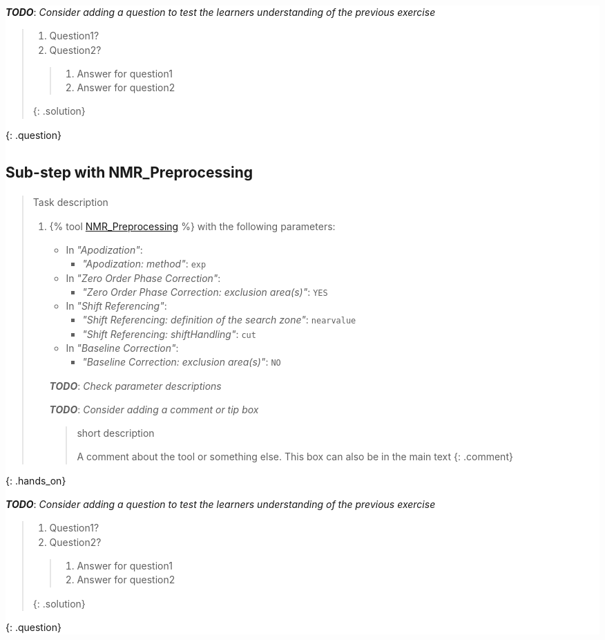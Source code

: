 ***TODO***: *Consider adding a question to test the learners understanding of the previous exercise*

> <question-title></question-title>
>
> 1. Question1?
> 2. Question2?
>
> > <solution-title></solution-title>
> >
> > 1. Answer for question1
> > 2. Answer for question2
> >
> {: .solution}
>
{: .question}

## Sub-step with **NMR_Preprocessing**

> <hands-on-title> Task description </hands-on-title>
>
> 1. {% tool [NMR_Preprocessing](toolshed.g2.bx.psu.edu/repos/marie-tremblay-metatoul/nmr_preprocessing/NMR_Preprocessing/3.3.0) %} with the following parameters:
>    - In *"Apodization"*:
>        - *"Apodization: method"*: `exp`
>    - In *"Zero Order Phase Correction"*:
>        - *"Zero Order Phase Correction: exclusion area(s)"*: ` YES `
>    - In *"Shift Referencing"*:
>        - *"Shift Referencing: definition of the search zone"*: `nearvalue`
>        - *"Shift Referencing: shiftHandling"*: ` cut `
>    - In *"Baseline Correction"*:
>        - *"Baseline Correction: exclusion area(s)"*: ` NO `
>
>    ***TODO***: *Check parameter descriptions*
>
>    ***TODO***: *Consider adding a comment or tip box*
>
>    > <comment-title> short description </comment-title>
>    >
>    > A comment about the tool or something else. This box can also be in the main text
>    {: .comment}
>
{: .hands_on}

***TODO***: *Consider adding a question to test the learners understanding of the previous exercise*

> <question-title></question-title>
>
> 1. Question1?
> 2. Question2?
>
> > <solution-title></solution-title>
> >
> > 1. Answer for question1
> > 2. Answer for question2
> >
> {: .solution}
>
{: .question}
